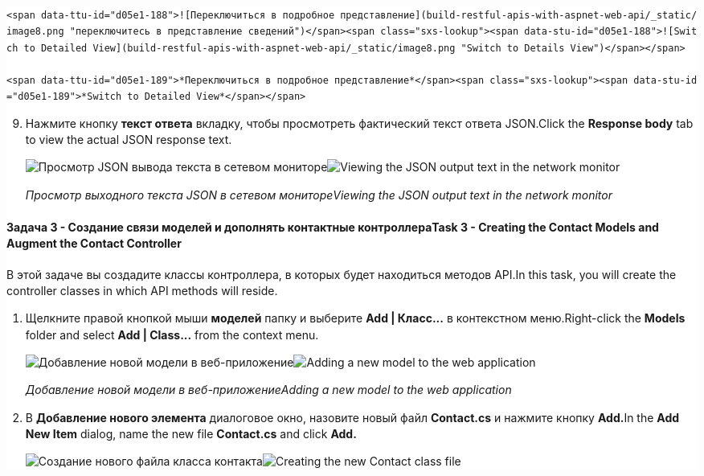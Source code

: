     <span data-ttu-id="d05e1-188">![Переключиться в подробное представление](build-restful-apis-with-aspnet-web-api/_static/image8.png "переключитесь в представление сведений")</span><span class="sxs-lookup"><span data-stu-id="d05e1-188">![Switch to Detailed View](build-restful-apis-with-aspnet-web-api/_static/image8.png "Switch to Details View")</span></span>

    <span data-ttu-id="d05e1-189">*Переключиться в подробное представление*</span><span class="sxs-lookup"><span data-stu-id="d05e1-189">*Switch to Detailed View*</span></span>
9. <span data-ttu-id="d05e1-190">Нажмите кнопку **текст ответа** вкладку, чтобы просмотреть фактический текст ответа JSON.</span><span class="sxs-lookup"><span data-stu-id="d05e1-190">Click the **Response body** tab to view the actual JSON response text.</span></span>

    <span data-ttu-id="d05e1-191">![Просмотр JSON вывода текста в сетевом мониторе](build-restful-apis-with-aspnet-web-api/_static/image9.png "просмотра JSON вывода текста в сетевом мониторе")</span><span class="sxs-lookup"><span data-stu-id="d05e1-191">![Viewing the JSON output text in the network monitor](build-restful-apis-with-aspnet-web-api/_static/image9.png "Viewing the JSON output text in the network monitor")</span></span>

    <span data-ttu-id="d05e1-192">*Просмотр выходного текста JSON в сетевом мониторе*</span><span class="sxs-lookup"><span data-stu-id="d05e1-192">*Viewing the JSON output text in the network monitor*</span></span>

<a id="Ex1Task3"></a>

<a id="Task_3_-_Creating_the_Contact_Models_and_Augment_the_Contact_Controller"></a>
#### <a name="task-3---creating-the-contact-models-and-augment-the-contact-controller"></a><span data-ttu-id="d05e1-193">Задача 3 - Создание связи моделей и дополнять контактные контроллера</span><span class="sxs-lookup"><span data-stu-id="d05e1-193">Task 3 - Creating the Contact Models and Augment the Contact Controller</span></span>

<span data-ttu-id="d05e1-194">В этой задаче вы создадите классы контроллера, в которых будет находиться методов API.</span><span class="sxs-lookup"><span data-stu-id="d05e1-194">In this task, you will create the controller classes in which API methods will reside.</span></span>

1. <span data-ttu-id="d05e1-195">Щелкните правой кнопкой мыши **моделей** папку и выберите **Add | Класс...**  в контекстном меню.</span><span class="sxs-lookup"><span data-stu-id="d05e1-195">Right-click the **Models** folder and select **Add | Class...** from the context menu.</span></span>

    <span data-ttu-id="d05e1-196">![Добавление новой модели в веб-приложение](build-restful-apis-with-aspnet-web-api/_static/image10.png "Добавление новой модели в веб-приложение")</span><span class="sxs-lookup"><span data-stu-id="d05e1-196">![Adding a new model to the web application](build-restful-apis-with-aspnet-web-api/_static/image10.png "Adding a new model to the web application")</span></span>

    <span data-ttu-id="d05e1-197">*Добавление новой модели в веб-приложение*</span><span class="sxs-lookup"><span data-stu-id="d05e1-197">*Adding a new model to the web application*</span></span>
2. <span data-ttu-id="d05e1-198">В **Добавление нового элемента** диалоговое окно, назовите новый файл **Contact.cs** и нажмите кнопку **Add.**</span><span class="sxs-lookup"><span data-stu-id="d05e1-198">In the **Add New Item** dialog, name the new file **Contact.cs** and click **Add.**</span></span>

    <span data-ttu-id="d05e1-199">![Создание нового файла класса контакта](build-restful-apis-with-aspnet-web-api/_static/image11.png "Создание новый файл класса контакта")</span><span class="sxs-lookup"><span data-stu-id="d05e1-199">![Creating the new Contact class file](build-restful-apis-with-aspnet-web-api/_static/image11.png "Creating the new Contact class file")</span></span>
